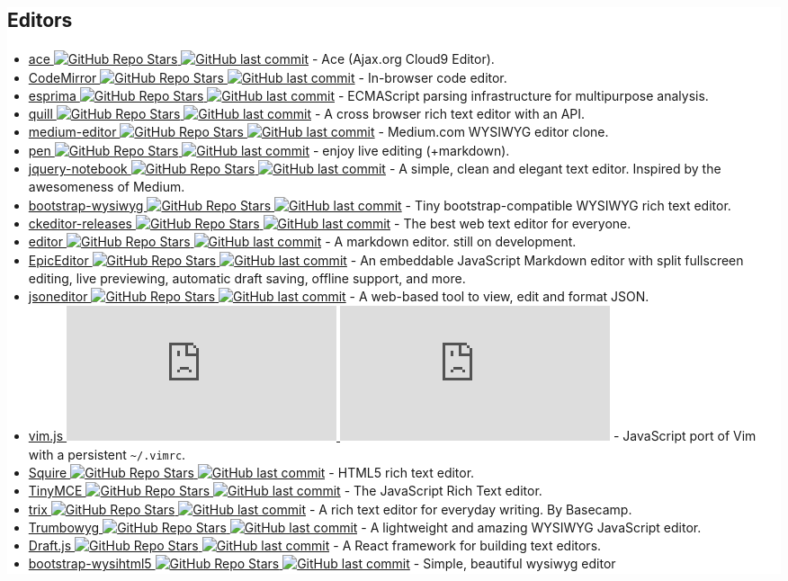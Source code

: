 ## Editors

* [ace ![GitHub Repo Stars](https://img.shields.io/github/stars/ajaxorg/ace) ![GitHub last commit](https://img.shields.io/github/last-commit/ajaxorg/ace)](https://github.com/ajaxorg/ace) - Ace (Ajax.org Cloud9 Editor).
* [CodeMirror ![GitHub Repo Stars](https://img.shields.io/github/stars/codemirror/CodeMirror) ![GitHub last commit](https://img.shields.io/github/last-commit/codemirror/CodeMirror)](https://github.com/codemirror/CodeMirror) - In-browser code editor.
* [esprima ![GitHub Repo Stars](https://img.shields.io/github/stars/ariya/esprima) ![GitHub last commit](https://img.shields.io/github/last-commit/ariya/esprima)](https://github.com/ariya/esprima) - ECMAScript parsing infrastructure for multipurpose analysis.
* [quill ![GitHub Repo Stars](https://img.shields.io/github/stars/quilljs/quill) ![GitHub last commit](https://img.shields.io/github/last-commit/quilljs/quill)](https://github.com/quilljs/quill) - A cross browser rich text editor with an API.
* [medium-editor ![GitHub Repo Stars](https://img.shields.io/github/stars/yabwe/medium-editor) ![GitHub last commit](https://img.shields.io/github/last-commit/yabwe/medium-editor)](https://github.com/yabwe/medium-editor) - Medium.com WYSIWYG editor clone.
* [pen ![GitHub Repo Stars](https://img.shields.io/github/stars/sofish/pen) ![GitHub last commit](https://img.shields.io/github/last-commit/sofish/pen)](https://github.com/sofish/pen) - enjoy live editing (+markdown).
* [jquery-notebook ![GitHub Repo Stars](https://img.shields.io/github/stars/raphaelcruzeiro/jquery-notebook) ![GitHub last commit](https://img.shields.io/github/last-commit/raphaelcruzeiro/jquery-notebook)](https://github.com/raphaelcruzeiro/jquery-notebook) - A simple, clean and elegant text editor. Inspired by the awesomeness of Medium.
* [bootstrap-wysiwyg ![GitHub Repo Stars](https://img.shields.io/github/stars/mindmup/bootstrap-wysiwyg) ![GitHub last commit](https://img.shields.io/github/last-commit/mindmup/bootstrap-wysiwyg)](https://github.com/mindmup/bootstrap-wysiwyg) - Tiny bootstrap-compatible WYSIWYG rich text editor.
* [ckeditor-releases ![GitHub Repo Stars](https://img.shields.io/github/stars/ckeditor/ckeditor-releases) ![GitHub last commit](https://img.shields.io/github/last-commit/ckeditor/ckeditor-releases)](https://github.com/ckeditor/ckeditor-releases) - The best web text editor for everyone.
* [editor ![GitHub Repo Stars](https://img.shields.io/github/stars/lepture/editor) ![GitHub last commit](https://img.shields.io/github/last-commit/lepture/editor)](https://github.com/lepture/editor) - A markdown editor. still on development.
* [EpicEditor ![GitHub Repo Stars](https://img.shields.io/github/stars/OscarGodson/EpicEditor) ![GitHub last commit](https://img.shields.io/github/last-commit/OscarGodson/EpicEditor)](https://github.com/OscarGodson/EpicEditor) - An embeddable JavaScript Markdown editor with split fullscreen editing, live previewing, automatic draft saving, offline support, and more.
* [jsoneditor ![GitHub Repo Stars](https://img.shields.io/github/stars/josdejong/jsoneditor) ![GitHub last commit](https://img.shields.io/github/last-commit/josdejong/jsoneditor)](https://github.com/josdejong/jsoneditor) - A web-based tool to view, edit and format JSON.
* [vim.js ![GitHub Repo Stars](https://img.shields.io/github/stars/coolwanglu/vim.js) ![GitHub last commit](https://img.shields.io/github/last-commit/coolwanglu/vim.js)](https://github.com/coolwanglu/vim.js) - JavaScript port of Vim with a persistent `~/.vimrc`.
* [Squire ![GitHub Repo Stars](https://img.shields.io/github/stars/neilj/Squire) ![GitHub last commit](https://img.shields.io/github/last-commit/neilj/Squire)](https://github.com/neilj/Squire) - HTML5 rich text editor.
* [TinyMCE ![GitHub Repo Stars](https://img.shields.io/github/stars/tinymce/tinymce) ![GitHub last commit](https://img.shields.io/github/last-commit/tinymce/tinymce)](https://github.com/tinymce/tinymce) - The JavaScript Rich Text editor.
* [trix ![GitHub Repo Stars](https://img.shields.io/github/stars/basecamp/trix) ![GitHub last commit](https://img.shields.io/github/last-commit/basecamp/trix)](https://github.com/basecamp/trix) - A rich text editor for everyday writing. By Basecamp.
* [Trumbowyg ![GitHub Repo Stars](https://img.shields.io/github/stars/Alex-D/Trumbowyg) ![GitHub last commit](https://img.shields.io/github/last-commit/Alex-D/Trumbowyg)](https://github.com/Alex-D/Trumbowyg) - A lightweight and amazing WYSIWYG JavaScript editor.
* [Draft.js ![GitHub Repo Stars](https://img.shields.io/github/stars/facebook/draft-js) ![GitHub last commit](https://img.shields.io/github/last-commit/facebook/draft-js)](https://github.com/facebook/draft-js) - A React framework for building text editors.
* [bootstrap-wysihtml5 ![GitHub Repo Stars](https://img.shields.io/github/stars/jhollingworth/bootstrap-wysihtml5) ![GitHub last commit](https://img.shields.io/github/last-commit/jhollingworth/bootstrap-wysihtml5)](https://github.com/jhollingworth/bootstrap-wysihtml5) - Simple, beautiful wysiwyg editor